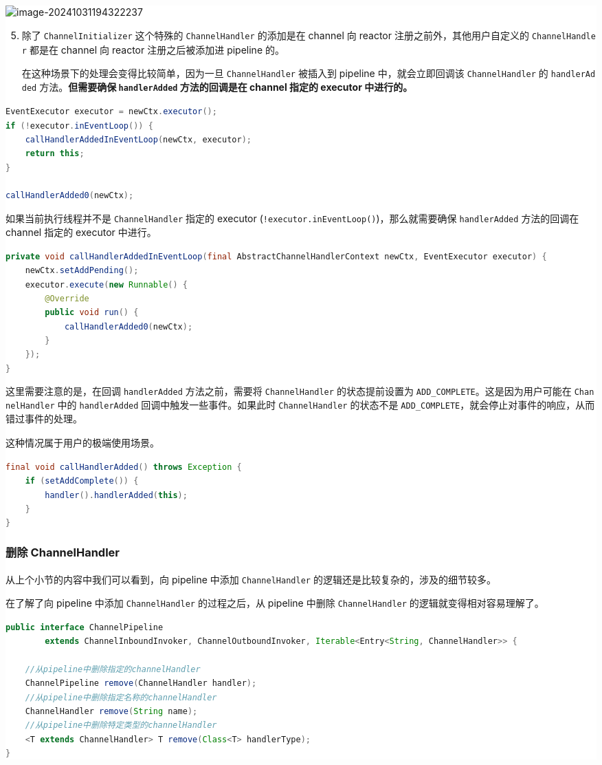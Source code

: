 
![image-20241031194322237](https://echo798.oss-cn-shenzhen.aliyuncs.com/img/202410311943047.png)

5. 除了 `ChannelInitializer` 这个特殊的 `ChannelHandler` 的添加是在 channel 向 reactor 注册之前外，其他用户自定义的 `ChannelHandler` 都是在 channel 向 reactor 注册之后被添加进 pipeline 的。

   在这种场景下的处理会变得比较简单，因为一旦 `ChannelHandler` 被插入到 pipeline 中，就会立即回调该 `ChannelHandler` 的 `handlerAdded` 方法。**但需要确保 `handlerAdded` 方法的回调是在 channel 指定的 executor 中进行的。**

```java
EventExecutor executor = newCtx.executor();
if (!executor.inEventLoop()) {
    callHandlerAddedInEventLoop(newCtx, executor);
    return this;
}  

callHandlerAdded0(newCtx);
```

如果当前执行线程并不是 `ChannelHandler` 指定的 executor (`!executor.inEventLoop()`)，那么就需要确保 `handlerAdded` 方法的回调在 channel 指定的 executor 中进行。

```java
private void callHandlerAddedInEventLoop(final AbstractChannelHandlerContext newCtx, EventExecutor executor) {
    newCtx.setAddPending();
    executor.execute(new Runnable() {
        @Override
        public void run() {
            callHandlerAdded0(newCtx);
        }
    });
}
```

这里需要注意的是，在回调 `handlerAdded` 方法之前，需要将 `ChannelHandler` 的状态提前设置为 `ADD_COMPLETE`。这是因为用户可能在 `ChannelHandler` 中的 `handlerAdded` 回调中触发一些事件。如果此时 `ChannelHandler` 的状态不是 `ADD_COMPLETE`，就会停止对事件的响应，从而错过事件的处理。

这种情况属于用户的极端使用场景。

```java
final void callHandlerAdded() throws Exception {
    if (setAddComplete()) {
        handler().handlerAdded(this);
    }
}
```

### 删除 ChannelHandler

从上个小节的内容中我们可以看到，向 pipeline 中添加 `ChannelHandler` 的逻辑还是比较复杂的，涉及的细节较多。

在了解了向 pipeline 中添加 `ChannelHandler` 的过程之后，从 pipeline 中删除 `ChannelHandler` 的逻辑就变得相对容易理解了。

```java
public interface ChannelPipeline
        extends ChannelInboundInvoker, ChannelOutboundInvoker, Iterable<Entry<String, ChannelHandler>> {

    //从pipeline中删除指定的channelHandler
    ChannelPipeline remove(ChannelHandler handler);
    //从pipeline中删除指定名称的channelHandler
    ChannelHandler remove(String name);
    //从pipeline中删除特定类型的channelHandler
    <T extends ChannelHandler> T remove(Class<T> handlerType);
}
```
